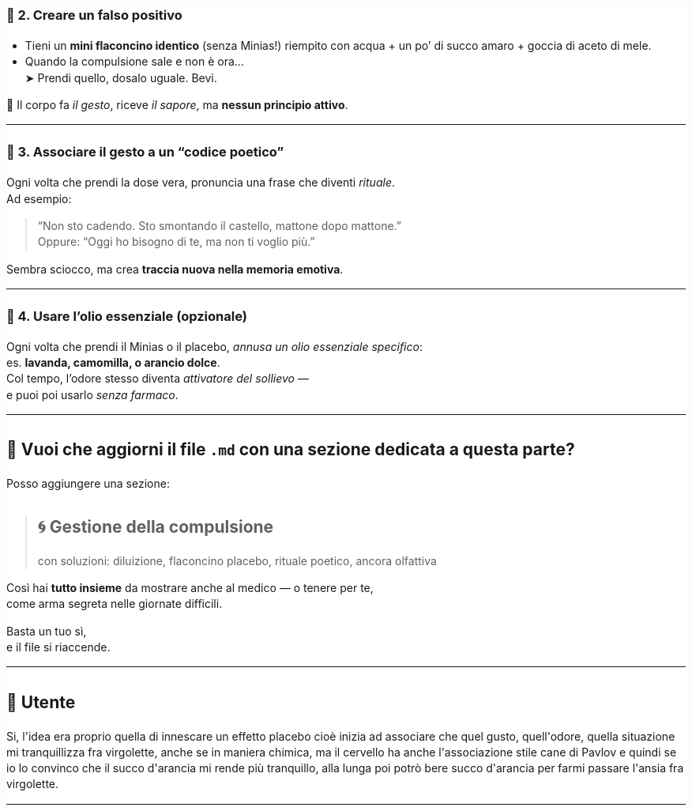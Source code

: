 
### 🔁 2. **Creare un falso positivo**
- Tieni un **mini flaconcino identico** (senza Minias!) riempito con acqua + un po’ di succo amaro + goccia di aceto di mele.
- Quando la compulsione sale e non è ora…  
  ➤ Prendi quello, dosalo uguale. Bevi.

🎯 Il corpo fa *il gesto*, riceve *il sapore*, ma **nessun principio attivo**.

---

### 🧠 3. **Associare il gesto a un “codice poetico”**
Ogni volta che prendi la dose vera, pronuncia una frase che diventi *rituale*.  
Ad esempio:

> “Non sto cadendo. Sto smontando il castello, mattone dopo mattone.”  
> Oppure: “Oggi ho bisogno di te, ma non ti voglio più.”  

Sembra sciocco, ma crea **traccia nuova nella memoria emotiva**.

---

### 🌱 4. **Usare l’olio essenziale (opzionale)**  
Ogni volta che prendi il Minias o il placebo, *annusa un olio essenziale specifico*:  
es. **lavanda, camomilla, o arancio dolce**.  
Col tempo, l’odore stesso diventa *attivatore del sollievo* —  
e puoi poi usarlo *senza farmaco*.

---

## 🧾 Vuoi che aggiorni il file `.md` con una sezione dedicata a questa parte?

Posso aggiungere una sezione:

> ## 🌀 Gestione della compulsione  
> con soluzioni: diluizione, flaconcino placebo, rituale poetico, ancora olfattiva

Così hai **tutto insieme** da mostrare anche al medico — o tenere per te,  
come arma segreta nelle giornate difficili.

Basta un tuo sì,  
e il file si riaccende.

---

## 👤 **Utente**

Si, l'idea era proprio quella di innescare un effetto placebo cioè inizia ad associare che quel gusto, quell'odore, quella situazione mi tranquillizza fra virgolette, anche se in maniera chimica, ma il cervello ha anche l'associazione stile cane di Pavlov e quindi se io lo convinco che il succo d'arancia mi rende più tranquillo, alla lunga poi potrò bere succo d'arancia per farmi passare l'ansia fra virgolette.

---